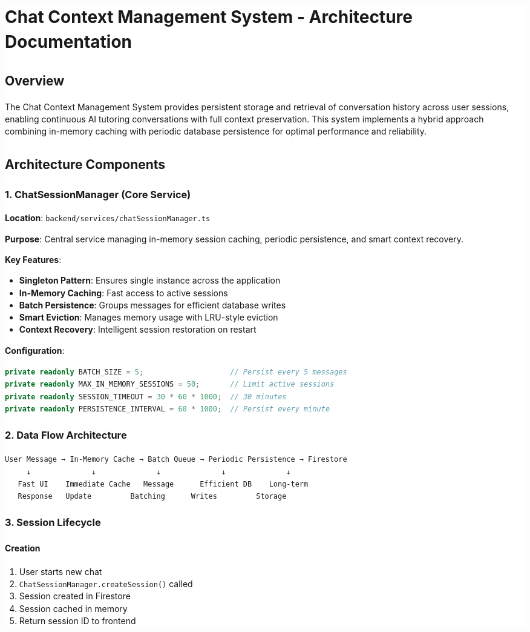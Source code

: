 # Chat Context Management System - Architecture Documentation

## Overview

The Chat Context Management System provides persistent storage and retrieval of conversation history across user sessions, enabling continuous AI tutoring conversations with full context preservation. This system implements a hybrid approach combining in-memory caching with periodic database persistence for optimal performance and reliability.

## Architecture Components

### 1. ChatSessionManager (Core Service)

**Location**: `backend/services/chatSessionManager.ts`

**Purpose**: Central service managing in-memory session caching, periodic persistence, and smart context recovery.

**Key Features**:
- **Singleton Pattern**: Ensures single instance across the application
- **In-Memory Caching**: Fast access to active sessions
- **Batch Persistence**: Groups messages for efficient database writes
- **Smart Eviction**: Manages memory usage with LRU-style eviction
- **Context Recovery**: Intelligent session restoration on restart

**Configuration**:
```typescript
private readonly BATCH_SIZE = 5;                    // Persist every 5 messages
private readonly MAX_IN_MEMORY_SESSIONS = 50;       // Limit active sessions
private readonly SESSION_TIMEOUT = 30 * 60 * 1000;  // 30 minutes
private readonly PERSISTENCE_INTERVAL = 60 * 1000;  // Persist every minute
```

### 2. Data Flow Architecture

```
User Message → In-Memory Cache → Batch Queue → Periodic Persistence → Firestore
     ↓              ↓              ↓              ↓              ↓
   Fast UI    Immediate Cache   Message      Efficient DB    Long-term
   Response   Update         Batching      Writes         Storage
```

### 3. Session Lifecycle

#### Creation
1. User starts new chat
2. `ChatSessionManager.createSession()` called
3. Session created in Firestore
4. Session cached in memory
5. Return session ID to frontend
